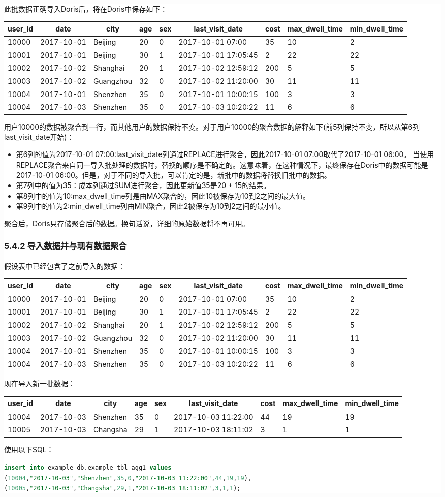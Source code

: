 此批数据正确导入Doris后，将在Doris中保存如下：

| user_id | date | city | age | sex | last_visit_date | cost | max_dwell_time | min_dwell_time |
| -- | -- | -- | -- | -- | -- | -- | -- | -- |
| 10000 | 2017-10-01 | Beijing | 20 | 0 | 2017-10-01 07:00 | 35 | 10 | 2 |
| 10001 | 2017-10-01 | Beijing | 30 | 1 | 2017-10-01 17:05:45 | 2 | 22 | 22 |
| 10002 | 2017-10-02 | Shanghai | 20 | 1 | 2017-10-02 12:59:12 | 200 | 5 | 5 |
| 10003 | 2017-10-02 | Guangzhou | 32 | 0 | 2017-10-02 11:20:00 | 30 | 11 | 11 |
| 10004 | 2017-10-01 | Shenzhen | 35 | 0 | 2017-10-01 10:00:15 | 100 | 3 | 3 |
| 10004 | 2017-10-03 | Shenzhen | 35 | 0 | 2017-10-03 10:20:22 | 11 | 6 | 6 |

用户10000的数据被聚合到一行，而其他用户的数据保持不变。对于用户10000的聚合数据的解释如下(前5列保持不变，所以从第6列last_visit_date开始)：
* 第6列的值为2017-10-01 07:00:last_visit_date列通过REPLACE进行聚合，因此2017-10-01 07:00取代了2017-10-01 06:00。
    当使用REPLACE聚合来自同一导入批处理的数据时，替换的顺序是不确定的。这意味着，在这种情况下，最终保存在Doris中的数据可能是2017-10-01 06:00。但是，对于不同的导入批，可以肯定的是，新批中的数据将替换旧批中的数据。
* 第7列中的值为35：成本列通过SUM进行聚合，因此更新值35是20 + 15的结果。
* 第8列中的值为10:max_dwell_time列是由MAX聚合的，因此10被保存为10到2之间的最大值。
* 第9列中的值为2:min_dwell_time列由MIN聚合，因此2被保存为10到2之间的最小值。

聚合后，Doris只存储聚合后的数据。换句话说，详细的原始数据将不再可用。

### 5.4.2 导入数据并与现有数据聚合
假设表中已经包含了之前导入的数据：

| user_id | date | city | age | sex | last_visit_date | cost | max_dwell_time | min_dwell_time |
| -- | -- | -- | -- | -- | -- | -- | -- | -- |
| 10000 | 2017-10-01 | Beijing | 20 | 0 | 2017-10-01 07:00 | 35 | 10 | 2 |
| 10001 | 2017-10-01 | Beijing | 30 | 1 | 2017-10-01 17:05:45 | 2 | 22 | 22 |
| 10002 | 2017-10-02 | Shanghai | 20 | 1 | 2017-10-02 12:59:12 | 200 | 5 | 5 |
| 10003 | 2017-10-02 | Guangzhou | 32 | 0 | 2017-10-02 11:20:00 | 30 | 11 | 11 |
| 10004 | 2017-10-01 | Shenzhen | 35 | 0 | 2017-10-01 10:00:15 | 100 | 3 | 3 |
| 10004 | 2017-10-03 | Shenzhen | 35 | 0 | 2017-10-03 10:20:22 | 11 | 6 | 6 |

现在导入新一批数据：

| user_id | date | city | age | sex | last_visit_date | cost | max_dwell_time | min_dwell_time |
| -- | -- | -- | -- | -- | -- | -- | -- | -- |
| 10004 | 2017-10-03 | Shenzhen | 35 | 0 | 2017-10-03 11:22:00 | 44 | 19 | 19 |
| 10005 | 2017-10-03 | Changsha | 29 | 1 | 2017-10-03 18:11:02 | 3 | 1 | 1 |

使用以下SQL：

```sql
insert into example_db.example_tbl_agg1 values
(10004,"2017-10-03","Shenzhen",35,0,"2017-10-03 11:22:00",44,19,19),
(10005,"2017-10-03","Changsha",29,1,"2017-10-03 18:11:02",3,1,1);
```
